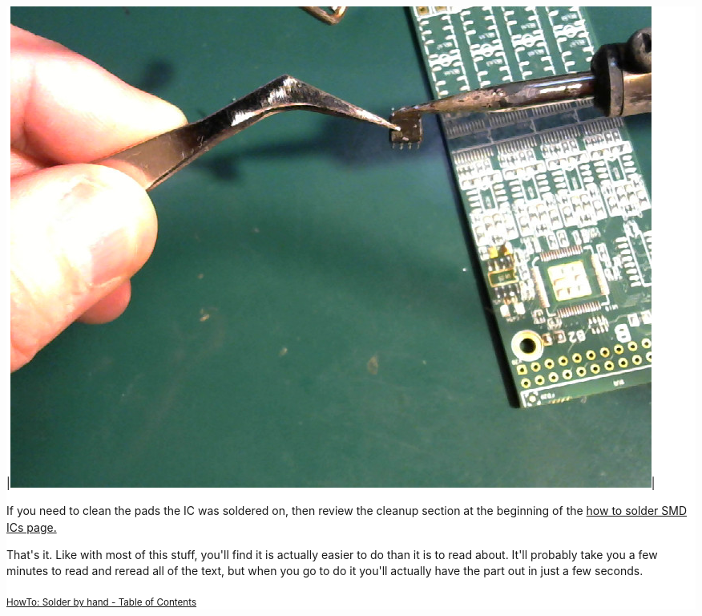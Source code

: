 |![Clean the chip-1](/assets/2020-03-22-howtosolder-14-removesmdic/cleanic2.jpg)|

If you need to clean the pads the IC was soldered on, then review the cleanup section at the beginning of the [how to solder SMD ICs page.](howtosolder-13soldersmdic)


That's it.  Like with most of this stuff, you'll find it is actually easier to do than it is to read about.  It'll probably take you a few minutes to read and reread all of the text, but when you go to do it you'll actually have the part out in just a few seconds.

<sub>[HowTo: Solder by hand - Table of Contents](howtosolder-toc)</sub> 
